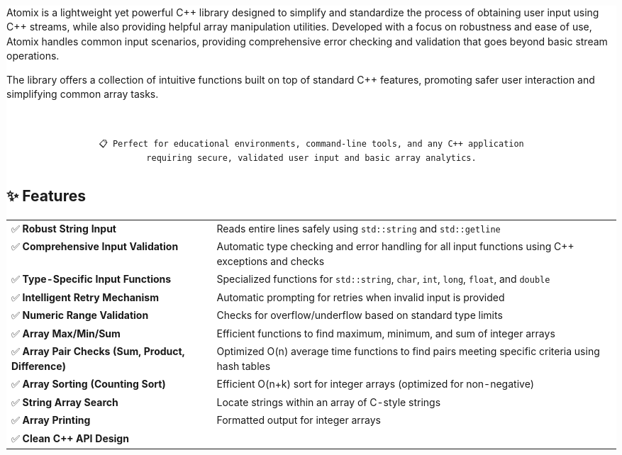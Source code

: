 Atomix is a lightweight yet powerful C++ library designed to simplify and standardize the process of obtaining user input using C++ streams, while also providing helpful array manipulation utilities. Developed with a focus on robustness and ease of use, Atomix handles common input scenarios, providing comprehensive error checking and validation that goes beyond basic stream operations.

The library offers a collection of intuitive functions built on top of standard C++ features, promoting safer user interaction and simplifying common array tasks.

<br>
<div align="center">

```
📋 Perfect for educational environments, command-line tools, and any C++ application
requiring secure, validated user input and basic array analytics.
```

</div>

## ✨ Features

<table>
  <tr>
    <td>✅ <b>Robust String Input</b></td>
    <td>Reads entire lines safely using <code>std::string</code> and <code>std::getline</code></td>
  </tr>
  <tr>
    <td>✅ <b>Comprehensive Input Validation</b></td>
    <td>Automatic type checking and error handling for all input functions using C++ exceptions and checks</td>
  </tr>
  <tr>
    <td>✅ <b>Type-Specific Input Functions</b></td>
    <td>Specialized functions for <code>std::string</code>, <code>char</code>, <code>int</code>, <code>long</code>, <code>float</code>, and <code>double</code></td>
  </tr>
  <tr>
    <td>✅ <b>Intelligent Retry Mechanism</b></td>
    <td>Automatic prompting for retries when invalid input is provided</td>
  </tr>
  <tr>
    <td>✅ <b>Numeric Range Validation</b></td>
    <td>Checks for overflow/underflow based on standard type limits</td>
  </tr>
  <tr>
    <td>✅ <b>Array Max/Min/Sum</b></td>
    <td>Efficient functions to find maximum, minimum, and sum of integer arrays</td>
  </tr>
  <tr>
    <td>✅ <b>Array Pair Checks (Sum, Product, Difference)</b></td>
    <td>Optimized O(n) average time functions to find pairs meeting specific criteria using hash tables</td>
  </tr>
    <tr>
    <td>✅ <b>Array Sorting (Counting Sort)</b></td>
    <td>Efficient O(n+k) sort for integer arrays (optimized for non-negative)</td>
  </tr>
    <tr>
    <td>✅ <b>String Array Search</b></td>
    <td>Locate strings within an array of C-style strings</td>
  </tr>
    <tr>
    <td>✅ <b>Array Printing</b></td>
    <td>Formatted output for integer arrays</td>
  </tr>
  <tr>
    <td>✅ <b>Clean C++ API Design</b></td>